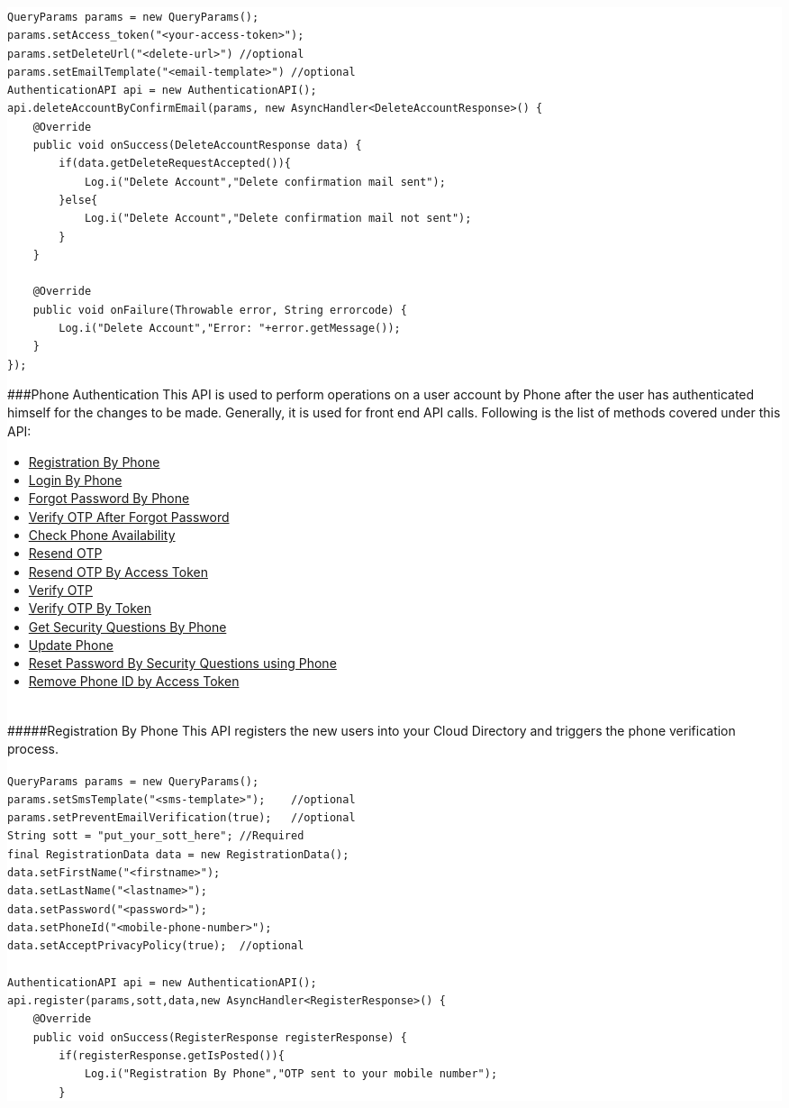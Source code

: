 ```
QueryParams params = new QueryParams();
params.setAccess_token("<your-access-token>");
params.setDeleteUrl("<delete-url>")	//optional
params.setEmailTemplate("<email-template>")	//optional
AuthenticationAPI api = new AuthenticationAPI();
api.deleteAccountByConfirmEmail(params, new AsyncHandler<DeleteAccountResponse>() {
    @Override
    public void onSuccess(DeleteAccountResponse data) {
        if(data.getDeleteRequestAccepted()){
            Log.i("Delete Account","Delete confirmation mail sent");
        }else{
            Log.i("Delete Account","Delete confirmation mail not sent");
        }
    }

    @Override
    public void onFailure(Throwable error, String errorcode) {
        Log.i("Delete Account","Error: "+error.getMessage());
    }
});
```

###Phone Authentication
This API is used to perform operations on a user account by Phone after the user has authenticated himself for the changes to be made. Generally, it is used for front end API calls. Following is the list of methods covered under this API:

- [Registration By Phone](#registration-by-phone)<br>
- [Login By Phone](#login-by-phone)<br>
- [Forgot Password By Phone](#forgot-password-by-phone)<br>
- [Verify OTP After Forgot Password](#verify-otp-after-forgot-password)<br>
- [Check Phone Availability](#check-phone-availability)<br>
- [Resend OTP](#resend-otp)<br>
- [Resend OTP By Access Token](#resend-otp-by-access-token)<br>
- [Verify OTP](#verify-otp)<br>
- [Verify OTP By Token](#verify-otp-by-token)<br>
- [Get Security Questions By Phone](#get-security-questions-by-phone)<br>
- [Update Phone](#update-phone)<br>
- [Reset Password By Security Questions using Phone](#reset-password-by-security-questions-using-phone)<br>
- [Remove Phone ID by Access Token](#remove-phone-id-by-access-token)<br><br>

#####Registration By Phone
This API registers the new users into your Cloud Directory and triggers the phone verification process.

```
QueryParams params = new QueryParams();
params.setSmsTemplate("<sms-template>");	//optional
params.setPreventEmailVerification(true);	//optional
String sott = "put_your_sott_here"; //Required
final RegistrationData data = new RegistrationData();
data.setFirstName("<firstname>");
data.setLastName("<lastname>");
data.setPassword("<password>");
data.setPhoneId("<mobile-phone-number>");
data.setAcceptPrivacyPolicy(true);	//optional

AuthenticationAPI api = new AuthenticationAPI();
api.register(params,sott,data,new AsyncHandler<RegisterResponse>() {
	@Override
	public void onSuccess(RegisterResponse registerResponse) {
		if(registerResponse.getIsPosted()){
			Log.i("Registration By Phone","OTP sent to your mobile number");
		}
```